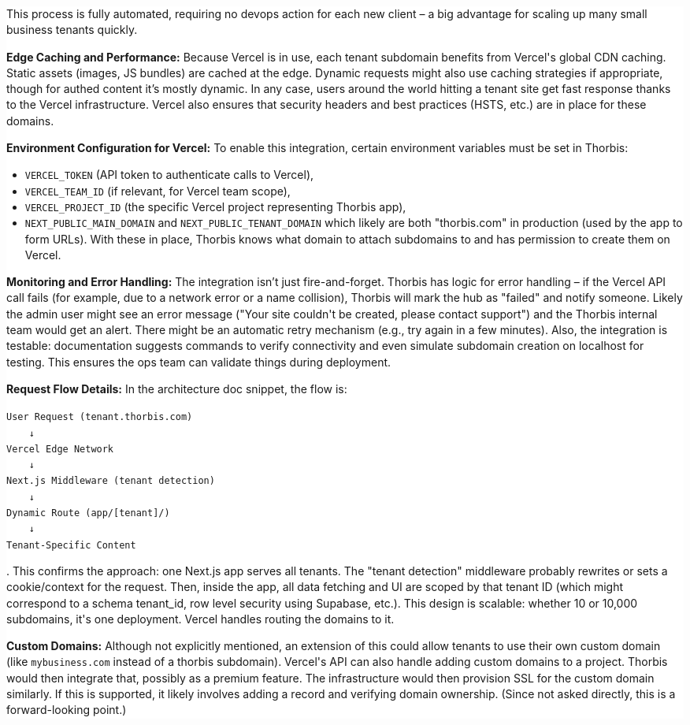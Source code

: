 This process is fully automated, requiring no devops action for each new client – a big advantage for scaling up many small business tenants quickly.

**Edge Caching and Performance:** Because Vercel is in use, each tenant subdomain benefits from Vercel's global CDN caching. Static assets (images, JS bundles) are cached at the edge. Dynamic requests might also use caching strategies if appropriate, though for authed content it’s mostly dynamic. In any case, users around the world hitting a tenant site get fast response thanks to the Vercel infrastructure. Vercel also ensures that security headers and best practices (HSTS, etc.) are in place for these domains.

**Environment Configuration for Vercel:** To enable this integration, certain environment variables must be set in Thorbis:

* `VERCEL_TOKEN` (API token to authenticate calls to Vercel),
* `VERCEL_TEAM_ID` (if relevant, for Vercel team scope),
* `VERCEL_PROJECT_ID` (the specific Vercel project representing Thorbis app),
* `NEXT_PUBLIC_MAIN_DOMAIN` and `NEXT_PUBLIC_TENANT_DOMAIN` which likely are both "thorbis.com" in production (used by the app to form URLs).
  With these in place, Thorbis knows what domain to attach subdomains to and has permission to create them on Vercel.

**Monitoring and Error Handling:** The integration isn’t just fire-and-forget. Thorbis has logic for error handling – if the Vercel API call fails (for example, due to a network error or a name collision), Thorbis will mark the hub as "failed" and notify someone. Likely the admin user might see an error message ("Your site couldn't be created, please contact support") and the Thorbis internal team would get an alert. There might be an automatic retry mechanism (e.g., try again in a few minutes). Also, the integration is testable: documentation suggests commands to verify connectivity and even simulate subdomain creation on localhost for testing. This ensures the ops team can validate things during deployment.

**Request Flow Details:** In the architecture doc snippet, the flow is:

```text
User Request (tenant.thorbis.com)
    ↓
Vercel Edge Network
    ↓
Next.js Middleware (tenant detection)
    ↓
Dynamic Route (app/[tenant]/)
    ↓
Tenant-Specific Content
```

.
This confirms the approach: one Next.js app serves all tenants. The "tenant detection" middleware probably rewrites or sets a cookie/context for the request. Then, inside the app, all data fetching and UI are scoped by that tenant ID (which might correspond to a schema tenant\_id, row level security using Supabase, etc.). This design is scalable: whether 10 or 10,000 subdomains, it's one deployment. Vercel handles routing the domains to it.

**Custom Domains:** Although not explicitly mentioned, an extension of this could allow tenants to use their own custom domain (like `mybusiness.com` instead of a thorbis subdomain). Vercel's API can also handle adding custom domains to a project. Thorbis would then integrate that, possibly as a premium feature. The infrastructure would then provision SSL for the custom domain similarly. If this is supported, it likely involves adding a record and verifying domain ownership. (Since not asked directly, this is a forward-looking point.)
